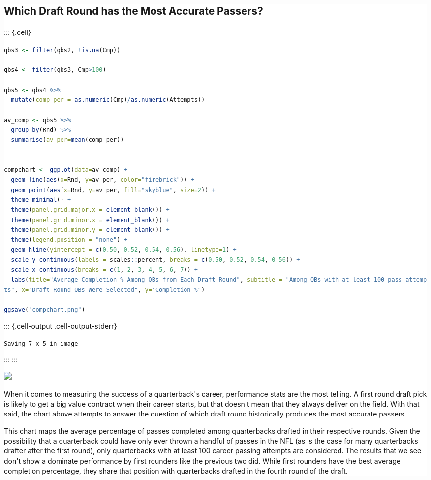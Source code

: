## Which Draft Round has the Most Accurate Passers?


::: {.cell}

```{.r .cell-code}
qbs3 <- filter(qbs2, !is.na(Cmp))

qbs4 <- filter(qbs3, Cmp>100)

qbs5 <- qbs4 %>% 
  mutate(comp_per = as.numeric(Cmp)/as.numeric(Attempts))

av_comp <- qbs5 %>% 
  group_by(Rnd) %>% 
  summarise(av_per=mean(comp_per))


compchart <- ggplot(data=av_comp) +
  geom_line(aes(x=Rnd, y=av_per, color="firebrick")) +
  geom_point(aes(x=Rnd, y=av_per, fill="skyblue", size=2)) +
  theme_minimal() +
  theme(panel.grid.major.x = element_blank()) +
  theme(panel.grid.minor.x = element_blank()) +
  theme(panel.grid.minor.y = element_blank()) +
  theme(legend.position = "none") +
  geom_hline(yintercept = c(0.50, 0.52, 0.54, 0.56), linetype=1) +
  scale_y_continuous(labels = scales::percent, breaks = c(0.50, 0.52, 0.54, 0.56)) +
  scale_x_continuous(breaks = c(1, 2, 3, 4, 5, 6, 7)) +
  labs(title="Average Completion % Among QBs from Each Draft Round", subtitle = "Among QBs with at least 100 pass attempts", x="Draft Round QBs Were Selected", y="Completion %")

ggsave("compchart.png") 
```

::: {.cell-output .cell-output-stderr}
```
Saving 7 x 5 in image
```
:::
:::


![](compchart.png)

When it comes to measuring the success of a quarterback's career, performance stats are the most telling. A first round draft pick is likely to get a big value contract when their career starts, but that doesn't mean that they always deliver on the field. With that said, the chart above attempts to answer the question of which draft round historically produces the most accurate passers.

This chart maps the average percentage of passes completed among quarterbacks drafted in their respective rounds. Given the possibility that a quarterback could have only ever thrown a handful of passes in the NFL (as is the case for many quarterbacks drafter after the first round), only quarterbacks with at least 100 career passing attempts are considered. The results that we see don't show a dominate performance by first rounders like the previous two did. While first rounders have the best average completion percentage, they share that position with quarterbacks drafted in the fourth round of the draft.
